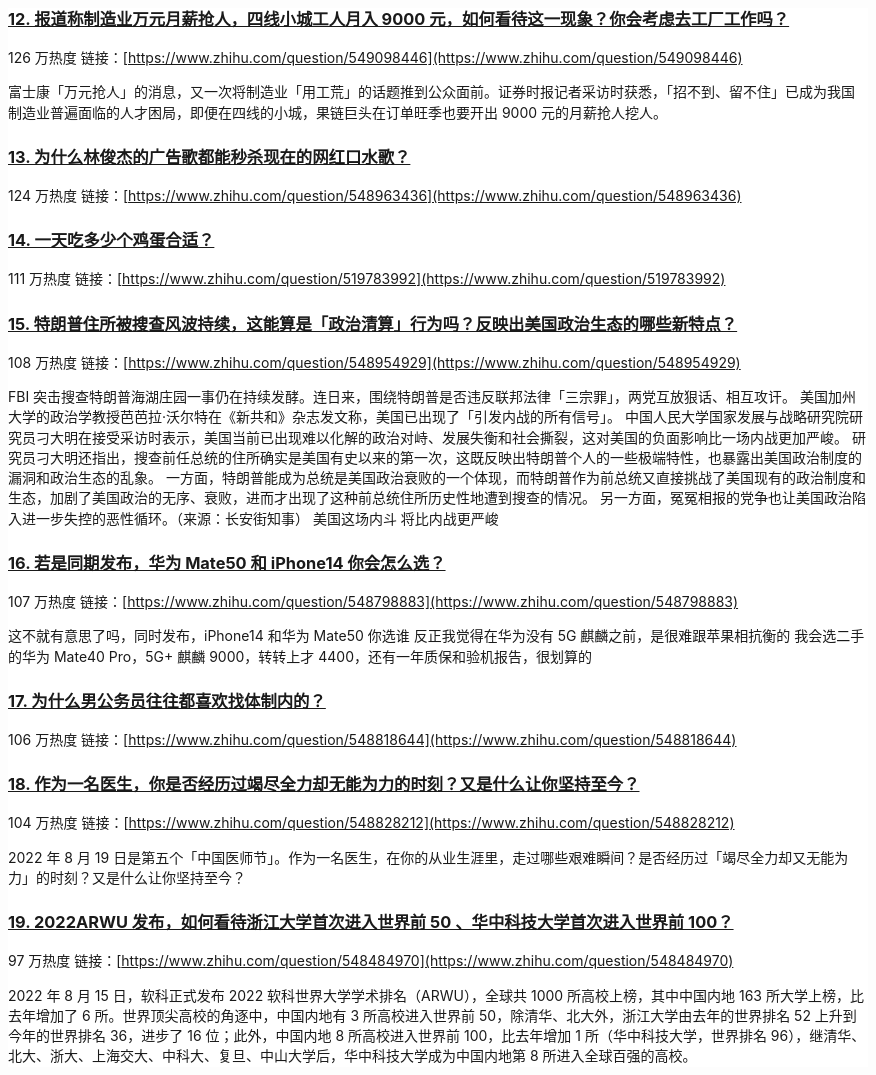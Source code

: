 ### [12. 报道称制造业万元月薪抢人，四线小城工人月入 9000 元，如何看待这一现象？你会考虑去工厂工作吗？](https://www.zhihu.com/question/549098446)
126 万热度 链接：[https://www.zhihu.com/question/549098446](https://www.zhihu.com/question/549098446)

富士康「万元抢人」的消息，又一次将制造业「用工荒」的话题推到公众面前。证券时报记者采访时获悉，「招不到、留不住」已成为我国制造业普遍面临的人才困局，即便在四线的小城，果链巨头在订单旺季也要开出 9000 元的月薪抢人挖人。

### [13. 为什么林俊杰的广告歌都能秒杀现在的网红口水歌？](https://www.zhihu.com/question/548963436)
124 万热度 链接：[https://www.zhihu.com/question/548963436](https://www.zhihu.com/question/548963436)



### [14. 一天吃多少个鸡蛋合适？](https://www.zhihu.com/question/519783992)
111 万热度 链接：[https://www.zhihu.com/question/519783992](https://www.zhihu.com/question/519783992)



### [15. 特朗普住所被搜查风波持续，这能算是「政治清算」行为吗？反映出美国政治生态的哪些新特点？](https://www.zhihu.com/question/548954929)
108 万热度 链接：[https://www.zhihu.com/question/548954929](https://www.zhihu.com/question/548954929)

FBI 突击搜查特朗普海湖庄园一事仍在持续发酵。连日来，围绕特朗普是否违反联邦法律「三宗罪」，两党互放狠话、相互攻讦。 美国加州大学的政治学教授芭芭拉·沃尔特在《新共和》杂志发文称，美国已出现了「引发内战的所有信号」。 中国人民大学国家发展与战略研究院研究员刁大明在接受采访时表示，美国当前已出现难以化解的政治对峙、发展失衡和社会撕裂，这对美国的负面影响比一场内战更加严峻。 研究员刁大明还指出，搜查前任总统的住所确实是美国有史以来的第一次，这既反映出特朗普个人的一些极端特性，也暴露出美国政治制度的漏洞和政治生态的乱象。 一方面，特朗普能成为总统是美国政治衰败的一个体现，而特朗普作为前总统又直接挑战了美国现有的政治制度和生态，加剧了美国政治的无序、衰败，进而才出现了这种前总统住所历史性地遭到搜查的情况。 另一方面，冤冤相报的党争也让美国政治陷入进一步失控的恶性循环。（来源：长安街知事） 美国这场内斗 将比内战更严峻

### [16. 若是同期发布，华为 Mate50 和 iPhone14 你会怎么选？](https://www.zhihu.com/question/548798883)
107 万热度 链接：[https://www.zhihu.com/question/548798883](https://www.zhihu.com/question/548798883)

这不就有意思了吗，同时发布，iPhone14 和华为 Mate50 你选谁 反正我觉得在华为没有 5G 麒麟之前，是很难跟苹果相抗衡的 我会选二手的华为 Mate40 Pro，5G+ 麒麟 9000，转转上才 4400，还有一年质保和验机报告，很划算的

### [17. 为什么男公务员往往都喜欢找体制内的？](https://www.zhihu.com/question/548818644)
106 万热度 链接：[https://www.zhihu.com/question/548818644](https://www.zhihu.com/question/548818644)



### [18. 作为一名医生，你是否经历过竭尽全力却无能为力的时刻？又是什么让你坚持至今？](https://www.zhihu.com/question/548828212)
104 万热度 链接：[https://www.zhihu.com/question/548828212](https://www.zhihu.com/question/548828212)

2022 年 8 月 19 日是第五个「中国医师节」。作为一名医生，在你的从业生涯里，走过哪些艰难瞬间？是否经历过「竭尽全力却又无能为力」的时刻？又是什么让你坚持至今？

### [19. 2022ARWU 发布，如何看待浙江大学首次进入世界前 50 、华中科技大学首次进入世界前 100？](https://www.zhihu.com/question/548484970)
97 万热度 链接：[https://www.zhihu.com/question/548484970](https://www.zhihu.com/question/548484970)

2022 年 8 月 15 日，软科正式发布 2022 软科世界大学学术排名（ARWU），全球共 1000 所高校上榜，其中中国内地 163 所大学上榜，比去年增加了 6 所。世界顶尖高校的角逐中，中国内地有 3 所高校进入世界前 50，除清华、北大外，浙江大学由去年的世界排名 52 上升到今年的世界排名 36，进步了 16 位；此外，中国内地 8 所高校进入世界前 100，比去年增加 1 所（华中科技大学，世界排名 96），继清华、北大、浙大、上海交大、中科大、复旦、中山大学后，华中科技大学成为中国内地第 8 所进入全球百强的高校。
